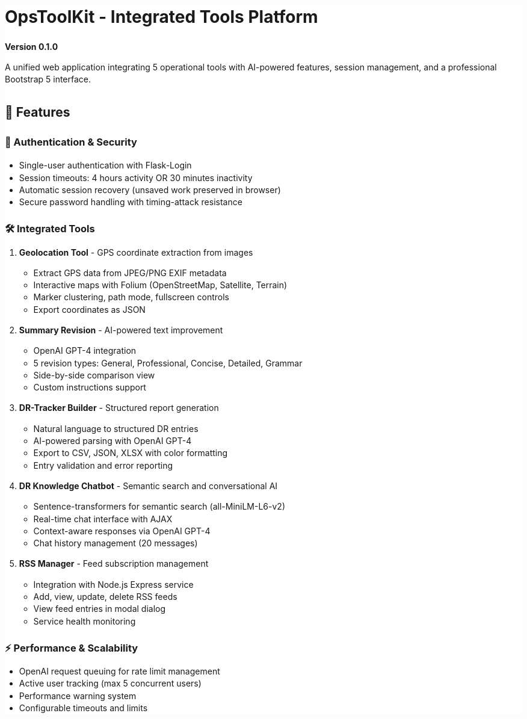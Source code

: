 # OpsToolKit - Integrated Tools Platform

**Version 0.1.0**

A unified web application integrating 5 operational tools with AI-powered features, session management, and a professional Bootstrap 5 interface.

## 🚀 Features

### 🔐 Authentication & Security
- Single-user authentication with Flask-Login
- Session timeouts: 4 hours activity OR 30 minutes inactivity
- Automatic session recovery (unsaved work preserved in browser)
- Secure password handling with timing-attack resistance

### 🛠️ Integrated Tools

1. **Geolocation Tool** - GPS coordinate extraction from images
   - Extract GPS data from JPEG/PNG EXIF metadata
   - Interactive maps with Folium (OpenStreetMap, Satellite, Terrain)
   - Marker clustering, path mode, fullscreen controls
   - Export coordinates as JSON

2. **Summary Revision** - AI-powered text improvement
   - OpenAI GPT-4 integration
   - 5 revision types: General, Professional, Concise, Detailed, Grammar
   - Side-by-side comparison view
   - Custom instructions support

3. **DR-Tracker Builder** - Structured report generation
   - Natural language to structured DR entries
   - AI-powered parsing with OpenAI GPT-4
   - Export to CSV, JSON, XLSX with color formatting
   - Entry validation and error reporting

4. **DR Knowledge Chatbot** - Semantic search and conversational AI
   - Sentence-transformers for semantic search (all-MiniLM-L6-v2)
   - Real-time chat interface with AJAX
   - Context-aware responses via OpenAI GPT-4
   - Chat history management (20 messages)

5. **RSS Manager** - Feed subscription management
   - Integration with Node.js Express service
   - Add, view, update, delete RSS feeds
   - View feed entries in modal dialog
   - Service health monitoring

### ⚡ Performance & Scalability
- OpenAI request queuing for rate limit management
- Active user tracking (max 5 concurrent users)
- Performance warning system
- Configurable timeouts and limits
